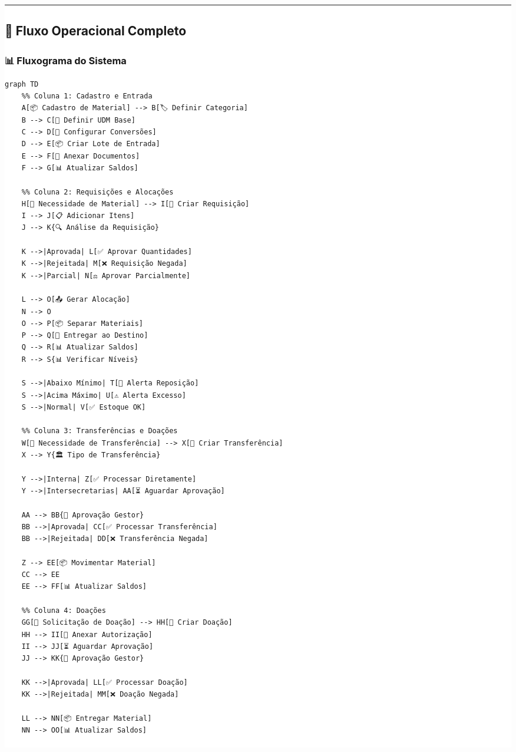 
---

## 🔄 Fluxo Operacional Completo

### **📊 Fluxograma do Sistema**

```mermaid
graph TD
    %% Coluna 1: Cadastro e Entrada
    A[📦 Cadastro de Material] --> B[🏷️ Definir Categoria]
    B --> C[📏 Definir UDM Base]
    C --> D[🔄 Configurar Conversões]
    D --> E[📦 Criar Lote de Entrada]
    E --> F[📎 Anexar Documentos]
    F --> G[📊 Atualizar Saldos]
    
    %% Coluna 2: Requisições e Alocações
    H[🏢 Necessidade de Material] --> I[📝 Criar Requisição]
    I --> J[📋 Adicionar Itens]
    J --> K{🔍 Análise da Requisição}
    
    K -->|Aprovada| L[✅ Aprovar Quantidades]
    K -->|Rejeitada| M[❌ Requisição Negada]
    K -->|Parcial| N[⚖️ Aprovar Parcialmente]
    
    L --> O[📤 Gerar Alocação]
    N --> O
    O --> P[📦 Separar Materiais]
    P --> Q[🚚 Entregar ao Destino]
    Q --> R[📊 Atualizar Saldos]
    R --> S{📊 Verificar Níveis}
    
    S -->|Abaixo Mínimo| T[🚨 Alerta Reposição]
    S -->|Acima Máximo| U[⚠️ Alerta Excesso]
    S -->|Normal| V[✅ Estoque OK]
    
    %% Coluna 3: Transferências e Doações
    W[🔄 Necessidade de Transferência] --> X[📝 Criar Transferência]
    X --> Y{🏛️ Tipo de Transferência}
    
    Y -->|Interna| Z[✅ Processar Diretamente]
    Y -->|Intersecretarias| AA[⏳ Aguardar Aprovação]
    
    AA --> BB{👤 Aprovação Gestor}
    BB -->|Aprovada| CC[✅ Processar Transferência]
    BB -->|Rejeitada| DD[❌ Transferência Negada]
    
    Z --> EE[📦 Movimentar Material]
    CC --> EE
    EE --> FF[📊 Atualizar Saldos]
    
    %% Coluna 4: Doações
    GG[🎁 Solicitação de Doação] --> HH[📝 Criar Doação]
    HH --> II[📎 Anexar Autorização]
    II --> JJ[⏳ Aguardar Aprovação]
    JJ --> KK{👤 Aprovação Gestor}
    
    KK -->|Aprovada| LL[✅ Processar Doação]
    KK -->|Rejeitada| MM[❌ Doação Negada]
    
    LL --> NN[📦 Entregar Material]
    NN --> OO[📊 Atualizar Saldos]
    
```